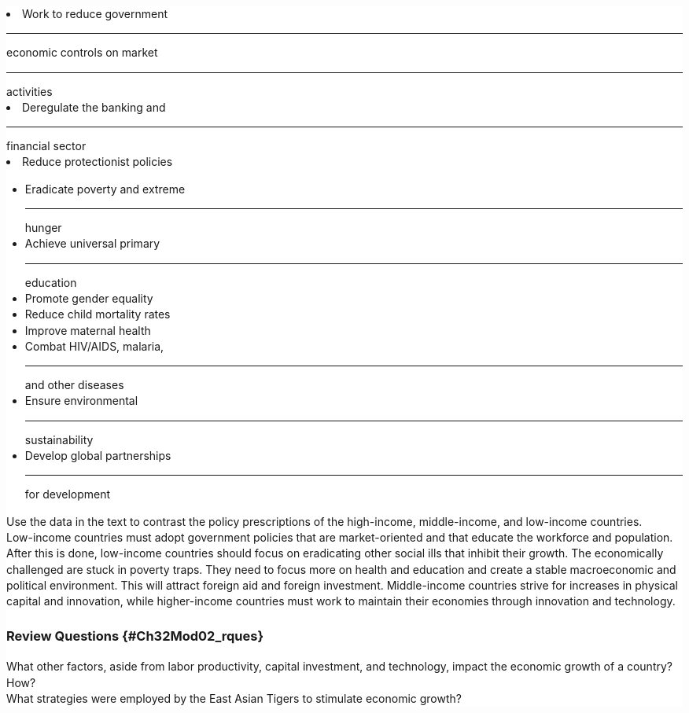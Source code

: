 <li>Work to reduce government<hr data-type="newline" /> economic controls on market<hr data-type="newline" /> activities</li>
<li>Deregulate the banking and<hr data-type="newline" /> financial sector</li>
<li>Reduce protectionist policies</li>
</ul></td>
<td data-valign="top">
<ul>
<li>Eradicate poverty and extreme<hr data-type="newline" /> hunger</li>
<li>Achieve universal primary<hr data-type="newline" /> education</li>
<li>Promote gender equality</li>
<li>Reduce child mortality rates</li>
<li>Improve maternal health</li>
<li>Combat HIV/AIDS, malaria,<hr data-type="newline" /> and other diseases</li>
<li>Ensure environmental<hr data-type="newline" /> sustainability</li>
<li>Develop global partnerships<hr data-type="newline" /> for development</li>
</ul>
</td>
</tr>
</tbody></table>
</div>
</div>

<div data-type="exercise" id="Ch32Mod02_sques02">
<div data-type="problem" id="Ch32Mod02_sques02p" markdown="1">
Use the data in the text to contrast the policy prescriptions of the high-income, middle-income, and low-income countries.

</div>
<div data-type="solution" id="ch13mod01_sques02s" markdown="1">
Low-income countries must adopt government policies that are market-oriented and that educate the workforce and population. After this is done, low-income countries should focus on eradicating other social ills that inhibit their growth. The economically challenged are stuck in poverty traps. They need to focus more on health and education and create a stable macroeconomic and political environment. This will attract foreign aid and foreign investment. Middle-income countries strive for increases in physical capital and innovation, while higher-income countries must work to maintain their economies through innovation and technology.

</div>
</div>

### Review Questions   {#Ch32Mod02_rques}

<div data-type="exercise" id="Ch32Mod02_rques01">
<div data-type="problem" id="Ch32Mod02_rques01p" markdown="1">
What other factors, aside from labor productivity, capital investment, and technology, impact the economic growth of a country? How?

</div>
</div>

<div data-type="exercise" id="Ch32Mod02_rques02">
<div data-type="problem" id="Ch32Mod02_rques02p" markdown="1">
What strategies were employed by the East Asian Tigers to stimulate economic growth?
